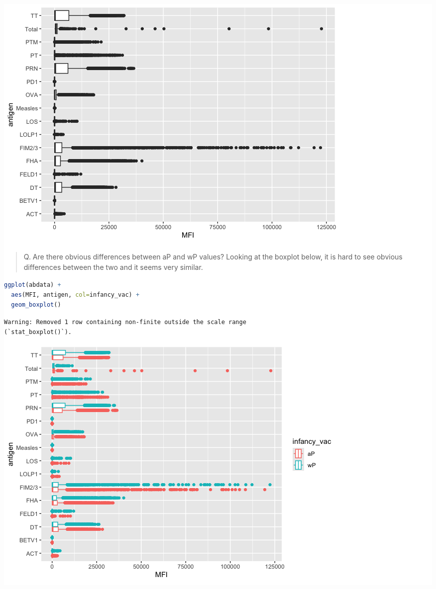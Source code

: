 ![](Class16-Whooping_Cough_files/figure-commonmark/unnamed-chunk-28-1.png)

> Q. Are there obvious differences between aP and wP values? Looking at
> the boxplot below, it is hard to see obvious differences between the
> two and it seems very similar.

``` r
ggplot(abdata) +
  aes(MFI, antigen, col=infancy_vac) +
  geom_boxplot()
```

    Warning: Removed 1 row containing non-finite outside the scale range
    (`stat_boxplot()`).

![](Class16-Whooping_Cough_files/figure-commonmark/unnamed-chunk-29-1.png)
